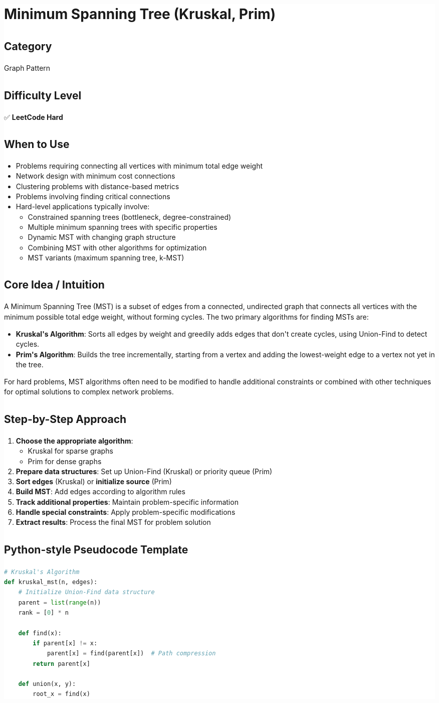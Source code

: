 # Minimum Spanning Tree (Kruskal, Prim)

## Category
Graph Pattern

## Difficulty Level
✅ **LeetCode Hard**

## When to Use
- Problems requiring connecting all vertices with minimum total edge weight
- Network design with minimum cost connections
- Clustering problems with distance-based metrics
- Problems involving finding critical connections
- Hard-level applications typically involve:
  - Constrained spanning trees (bottleneck, degree-constrained)
  - Multiple minimum spanning trees with specific properties
  - Dynamic MST with changing graph structure
  - Combining MST with other algorithms for optimization
  - MST variants (maximum spanning tree, k-MST)

## Core Idea / Intuition
A Minimum Spanning Tree (MST) is a subset of edges from a connected, undirected graph that connects all vertices with the minimum possible total edge weight, without forming cycles. The two primary algorithms for finding MSTs are:

- **Kruskal's Algorithm**: Sorts all edges by weight and greedily adds edges that don't create cycles, using Union-Find to detect cycles.
- **Prim's Algorithm**: Builds the tree incrementally, starting from a vertex and adding the lowest-weight edge to a vertex not yet in the tree.

For hard problems, MST algorithms often need to be modified to handle additional constraints or combined with other techniques for optimal solutions to complex network problems.

## Step-by-Step Approach
1. **Choose the appropriate algorithm**:
   - Kruskal for sparse graphs
   - Prim for dense graphs
2. **Prepare data structures**: Set up Union-Find (Kruskal) or priority queue (Prim)
3. **Sort edges** (Kruskal) or **initialize source** (Prim)
4. **Build MST**: Add edges according to algorithm rules
5. **Track additional properties**: Maintain problem-specific information
6. **Handle special constraints**: Apply problem-specific modifications
7. **Extract results**: Process the final MST for problem solution

## Python-style Pseudocode Template
```python
# Kruskal's Algorithm
def kruskal_mst(n, edges):
    # Initialize Union-Find data structure
    parent = list(range(n))
    rank = [0] * n
    
    def find(x):
        if parent[x] != x:
            parent[x] = find(parent[x])  # Path compression
        return parent[x]
    
    def union(x, y):
        root_x = find(x)
```